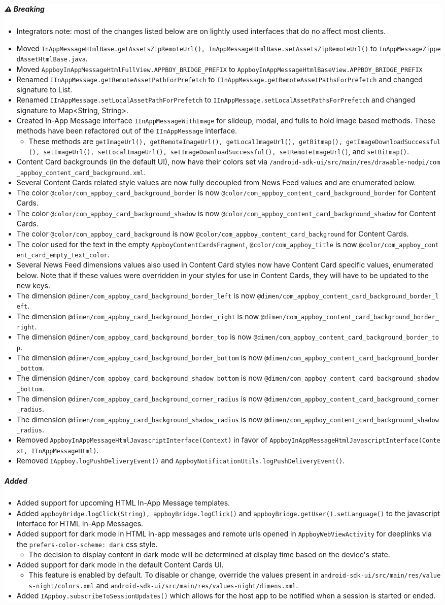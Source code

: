 ##### ⚠ Breaking
* Integrators note: most of the changes listed below are on lightly used interfaces that do no affect most clients.
- Moved `InAppMessageHtmlBase.getAssetsZipRemoteUrl(), InAppMessageHtmlBase.setAssetsZipRemoteUrl()` to `InAppMessageZippedAssetHtmlBase.java`.
- Moved `AppboyInAppMessageHtmlFullView.APPBOY_BRIDGE_PREFIX` to `AppboyInAppMessageHtmlBaseView.APPBOY_BRIDGE_PREFIX`
- Renamed `IInAppMessage.getRemoteAssetPathForPrefetch` to `IInAppMessage.getRemoteAssetPathsForPrefetch` and changed signature to List<String>.
- Renamed `IInAppMessage.setLocalAssetPathForPrefetch` to `IInAppMessage.setLocalAssetPathsForPrefetch` and changed signature to Map<String, String>.
- Created In-App Message interface `IInAppMessageWithImage` for slideup, modal, and fulls to hold image based methods. These methods have been refactored out of the `IInAppMessage` interface.
  - These methods are `getImageUrl(), getRemoteImageUrl(), getLocalImageUrl(), getBitmap(), getImageDownloadSuccessful(), setImageUrl(), setLocalImageUrl(), setImageDownloadSuccessful(), setRemoteImageUrl()`, and `setBitmap()`.
- Content Card backgrounds (in the default UI), now have their colors set via `/android-sdk-ui/src/main/res/drawable-nodpi/com_appboy_content_card_background.xml`.
- Several Content Cards related style values are now fully decoupled from News Feed values and are enumerated below.
 - The color `@color/com_appboy_card_background_border` is now `@color/com_appboy_content_card_background_border` for Content Cards.
 - The color `@color/com_appboy_card_background_shadow` is now `@color/com_appboy_content_card_background_shadow` for Content Cards.
 - The color `@color/com_appboy_card_background` is now `@color/com_appboy_content_card_background` for Content Cards.
 - The color used for the text in the empty `AppboyContentCardsFragment`, `@color/com_appboy_title` is now `@color/com_appboy_content_card_empty_text_color`.
- Several News Feed dimensions values also used in Content Card styles now have Content Card specific values, enumerated below. Note that if these values were overridden in your styles for use in Content Cards, they will have to be updated to the new keys.
 - The dimension `@dimen/com_appboy_card_background_border_left` is now `@dimen/com_appboy_content_card_background_border_left`.
 - The dimension `@dimen/com_appboy_card_background_border_right` is now `@dimen/com_appboy_content_card_background_border_right`.
 - The dimension `@dimen/com_appboy_card_background_border_top` is now `@dimen/com_appboy_content_card_background_border_top`.
 - The dimension `@dimen/com_appboy_card_background_border_bottom` is now `@dimen/com_appboy_content_card_background_border_bottom`.
 - The dimension `@dimen/com_appboy_card_background_shadow_bottom` is now `@dimen/com_appboy_content_card_background_shadow_bottom`.
 - The dimension `@dimen/com_appboy_card_background_corner_radius` is now `@dimen/com_appboy_content_card_background_corner_radius`.
 - The dimension `@dimen/com_appboy_card_background_shadow_radius` is now `@dimen/com_appboy_content_card_background_shadow_radius`.
- Removed `AppboyInAppMessageHtmlJavascriptInterface(Context)` in favor of `AppboyInAppMessageHtmlJavascriptInterface(Context, IInAppMessageHtml)`.
- Removed `IAppboy.logPushDeliveryEvent()` and `AppboyNotificationUtils.logPushDeliveryEvent()`.

##### Added
- Added support for upcoming HTML In-App Message templates.
- Added `appboyBridge.logClick(String), appboyBridge.logClick()` and `appboyBridge.getUser().setLanguage()` to the javascript interface for HTML In-App Messages.
- Added support for dark mode in HTML in-app messages and remote urls opened in `AppboyWebViewActivity` for deeplinks via the `prefers-color-scheme: dark` css style.
  - The decision to display content in dark mode will be determined at display time based on the device's state.
- Added support for dark mode in the default Content Cards UI.
  - This feature is enabled by default. To disable or change, override the values present in `android-sdk-ui/src/main/res/values-night/colors.xml` and `android-sdk-ui/src/main/res/values-night/dimens.xml`.
- Added `IAppboy.subscribeToSessionUpdates()` which allows for the host app to be notified when a session is started or ended.